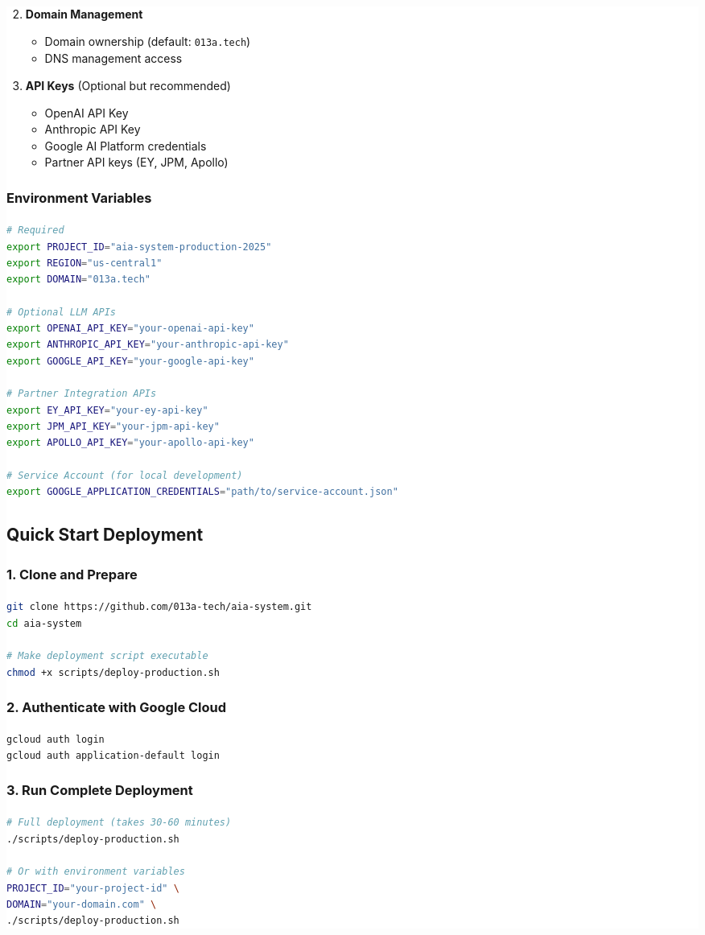 2. **Domain Management**
   - Domain ownership (default: `013a.tech`)
   - DNS management access

3. **API Keys** (Optional but recommended)
   - OpenAI API Key
   - Anthropic API Key
   - Google AI Platform credentials
   - Partner API keys (EY, JPM, Apollo)

### Environment Variables
```bash
# Required
export PROJECT_ID="aia-system-production-2025"
export REGION="us-central1"
export DOMAIN="013a.tech"

# Optional LLM APIs
export OPENAI_API_KEY="your-openai-api-key"
export ANTHROPIC_API_KEY="your-anthropic-api-key"
export GOOGLE_API_KEY="your-google-api-key"

# Partner Integration APIs
export EY_API_KEY="your-ey-api-key"
export JPM_API_KEY="your-jpm-api-key"
export APOLLO_API_KEY="your-apollo-api-key"

# Service Account (for local development)
export GOOGLE_APPLICATION_CREDENTIALS="path/to/service-account.json"
```

## Quick Start Deployment

### 1. Clone and Prepare
```bash
git clone https://github.com/013a-tech/aia-system.git
cd aia-system

# Make deployment script executable
chmod +x scripts/deploy-production.sh
```

### 2. Authenticate with Google Cloud
```bash
gcloud auth login
gcloud auth application-default login
```

### 3. Run Complete Deployment
```bash
# Full deployment (takes 30-60 minutes)
./scripts/deploy-production.sh

# Or with environment variables
PROJECT_ID="your-project-id" \
DOMAIN="your-domain.com" \
./scripts/deploy-production.sh
```
